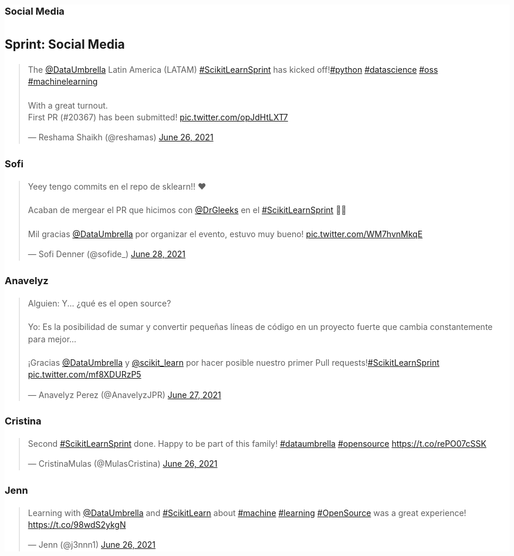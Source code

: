 ### Social Media




## Sprint:  Social Media

<blockquote class="twitter-tweet"><p lang="en" dir="ltr">The <a href="https://twitter.com/DataUmbrella?ref_src=twsrc%5Etfw">@DataUmbrella</a> Latin America (LATAM) <a href="https://twitter.com/hashtag/ScikitLearnSprint?src=hash&amp;ref_src=twsrc%5Etfw">#ScikitLearnSprint</a> has kicked off!<a href="https://twitter.com/hashtag/python?src=hash&amp;ref_src=twsrc%5Etfw">#python</a> <a href="https://twitter.com/hashtag/datascience?src=hash&amp;ref_src=twsrc%5Etfw">#datascience</a> <a href="https://twitter.com/hashtag/oss?src=hash&amp;ref_src=twsrc%5Etfw">#oss</a> <a href="https://twitter.com/hashtag/machinelearning?src=hash&amp;ref_src=twsrc%5Etfw">#machinelearning</a><br><br>With a great turnout. <br>First PR (#20367) has been submitted! <a href="https://t.co/opJdHtLXT7">pic.twitter.com/opJdHtLXT7</a></p>&mdash; Reshama Shaikh (@reshamas) <a href="https://twitter.com/reshamas/status/1408841488482590721?ref_src=twsrc%5Etfw">June 26, 2021</a></blockquote> <script async src="https://platform.twitter.com/widgets.js" charset="utf-8"></script>

### Sofi 
<blockquote class="twitter-tweet"><p lang="es" dir="ltr">Yeey tengo commits en el repo de sklearn!! ❤️<br><br>Acaban de mergear el PR que hicimos con <a href="https://twitter.com/DrGleeks?ref_src=twsrc%5Etfw">@DrGleeks</a> en el <a href="https://twitter.com/hashtag/ScikitLearnSprint?src=hash&amp;ref_src=twsrc%5Etfw">#ScikitLearnSprint</a>  🙌🏼 <br><br>Mil gracias <a href="https://twitter.com/DataUmbrella?ref_src=twsrc%5Etfw">@DataUmbrella</a> por organizar el evento, estuvo muy bueno! <a href="https://t.co/WM7hvnMkqE">pic.twitter.com/WM7hvnMkqE</a></p>&mdash; Sofi Denner (@sofide_) <a href="https://twitter.com/sofide_/status/1409594659429662720?ref_src=twsrc%5Etfw">June 28, 2021</a></blockquote> <script async src="https://platform.twitter.com/widgets.js" charset="utf-8"></script>

### Anavelyz
<blockquote class="twitter-tweet"><p lang="es" dir="ltr">Alguien: Y... ¿qué es el open source?<br><br>Yo: Es la posibilidad de sumar y convertir pequeñas líneas de código en un proyecto fuerte que cambia constantemente para mejor...<br><br>¡Gracias <a href="https://twitter.com/DataUmbrella?ref_src=twsrc%5Etfw">@DataUmbrella</a> y <a href="https://twitter.com/scikit_learn?ref_src=twsrc%5Etfw">@scikit_learn</a> por hacer posible nuestro primer Pull requests!<a href="https://twitter.com/hashtag/ScikitLearnSprint?src=hash&amp;ref_src=twsrc%5Etfw">#ScikitLearnSprint</a> <a href="https://t.co/mf8XDURzP5">pic.twitter.com/mf8XDURzP5</a></p>&mdash; Anavelyz Perez (@AnavelyzJPR) <a href="https://twitter.com/AnavelyzJPR/status/1408969933149585408?ref_src=twsrc%5Etfw">June 27, 2021</a></blockquote> <script async src="https://platform.twitter.com/widgets.js" charset="utf-8"></script>

### Cristina 
<blockquote class="twitter-tweet"><p lang="en" dir="ltr">Second <a href="https://twitter.com/hashtag/ScikitLearnSprint?src=hash&amp;ref_src=twsrc%5Etfw">#ScikitLearnSprint</a> done. Happy to be part of this family! <a href="https://twitter.com/hashtag/dataumbrella?src=hash&amp;ref_src=twsrc%5Etfw">#dataumbrella</a> <a href="https://twitter.com/hashtag/opensource?src=hash&amp;ref_src=twsrc%5Etfw">#opensource</a> <a href="https://t.co/rePO07cSSK">https://t.co/rePO07cSSK</a></p>&mdash; CristinaMulas (@MulasCristina) <a href="https://twitter.com/MulasCristina/status/1408925138448535557?ref_src=twsrc%5Etfw">June 26, 2021</a></blockquote> <script async src="https://platform.twitter.com/widgets.js" charset="utf-8"></script>

### Jenn
<blockquote class="twitter-tweet"><p lang="en" dir="ltr">Learning with <a href="https://twitter.com/DataUmbrella?ref_src=twsrc%5Etfw">@DataUmbrella</a> and <a href="https://twitter.com/hashtag/ScikitLearn?src=hash&amp;ref_src=twsrc%5Etfw">#ScikitLearn</a> about <a href="https://twitter.com/hashtag/machine?src=hash&amp;ref_src=twsrc%5Etfw">#machine</a> <a href="https://twitter.com/hashtag/learning?src=hash&amp;ref_src=twsrc%5Etfw">#learning</a> <a href="https://twitter.com/hashtag/OpenSource?src=hash&amp;ref_src=twsrc%5Etfw">#OpenSource</a> was a great experience! <a href="https://t.co/98wdS2ykgN">https://t.co/98wdS2ykgN</a></p>&mdash; Jenn (@j3nnn1) <a href="https://twitter.com/j3nnn1/status/1408903045870665730?ref_src=twsrc%5Etfw">June 26, 2021</a></blockquote> <script async src="https://platform.twitter.com/widgets.js" charset="utf-8"></script>
